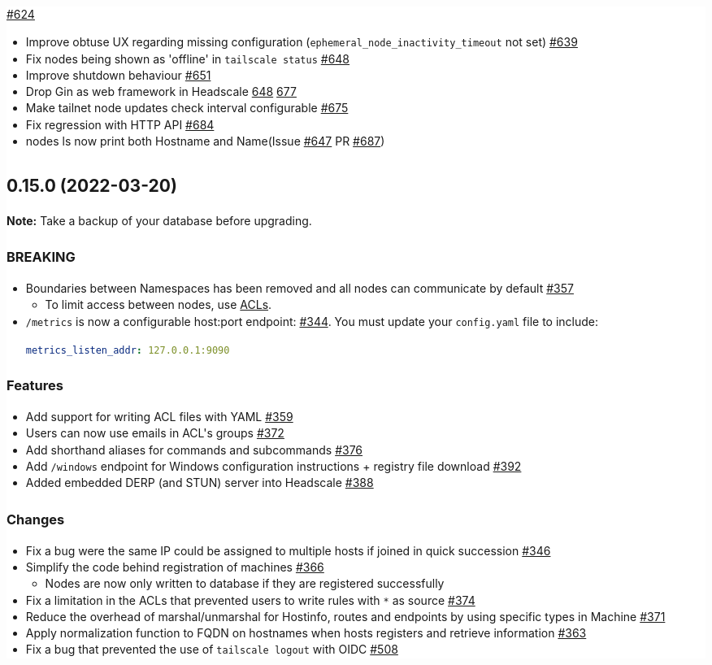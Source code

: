   [#624](https://github.com/juanfont/headscale/pull/624)
- Improve obtuse UX regarding missing configuration
  (`ephemeral_node_inactivity_timeout` not set)
  [#639](https://github.com/juanfont/headscale/pull/639)
- Fix nodes being shown as 'offline' in `tailscale status`
  [#648](https://github.com/juanfont/headscale/pull/648)
- Improve shutdown behaviour
  [#651](https://github.com/juanfont/headscale/pull/651)
- Drop Gin as web framework in Headscale
  [648](https://github.com/juanfont/headscale/pull/648)
  [677](https://github.com/juanfont/headscale/pull/677)
- Make tailnet node updates check interval configurable
  [#675](https://github.com/juanfont/headscale/pull/675)
- Fix regression with HTTP API
  [#684](https://github.com/juanfont/headscale/pull/684)
- nodes ls now print both Hostname and Name(Issue
  [#647](https://github.com/juanfont/headscale/issues/647) PR
  [#687](https://github.com/juanfont/headscale/pull/687))

## 0.15.0 (2022-03-20)

**Note:** Take a backup of your database before upgrading.

### BREAKING

- Boundaries between Namespaces has been removed and all nodes can communicate
  by default [#357](https://github.com/juanfont/headscale/pull/357)
  - To limit access between nodes, use [ACLs](./docs/ref/acls.md).
- `/metrics` is now a configurable host:port endpoint:
  [#344](https://github.com/juanfont/headscale/pull/344). You must update your
  `config.yaml` file to include:
  ```yaml
  metrics_listen_addr: 127.0.0.1:9090
  ```

### Features

- Add support for writing ACL files with YAML
  [#359](https://github.com/juanfont/headscale/pull/359)
- Users can now use emails in ACL's groups
  [#372](https://github.com/juanfont/headscale/issues/372)
- Add shorthand aliases for commands and subcommands
  [#376](https://github.com/juanfont/headscale/pull/376)
- Add `/windows` endpoint for Windows configuration instructions + registry file
  download [#392](https://github.com/juanfont/headscale/pull/392)
- Added embedded DERP (and STUN) server into Headscale
  [#388](https://github.com/juanfont/headscale/pull/388)

### Changes

- Fix a bug were the same IP could be assigned to multiple hosts if joined in
  quick succession [#346](https://github.com/juanfont/headscale/pull/346)
- Simplify the code behind registration of machines
  [#366](https://github.com/juanfont/headscale/pull/366)
  - Nodes are now only written to database if they are registered successfully
- Fix a limitation in the ACLs that prevented users to write rules with `*` as
  source [#374](https://github.com/juanfont/headscale/issues/374)
- Reduce the overhead of marshal/unmarshal for Hostinfo, routes and endpoints by
  using specific types in Machine
  [#371](https://github.com/juanfont/headscale/pull/371)
- Apply normalization function to FQDN on hostnames when hosts registers and
  retrieve information [#363](https://github.com/juanfont/headscale/issues/363)
- Fix a bug that prevented the use of `tailscale logout` with OIDC
  [#508](https://github.com/juanfont/headscale/issues/508)